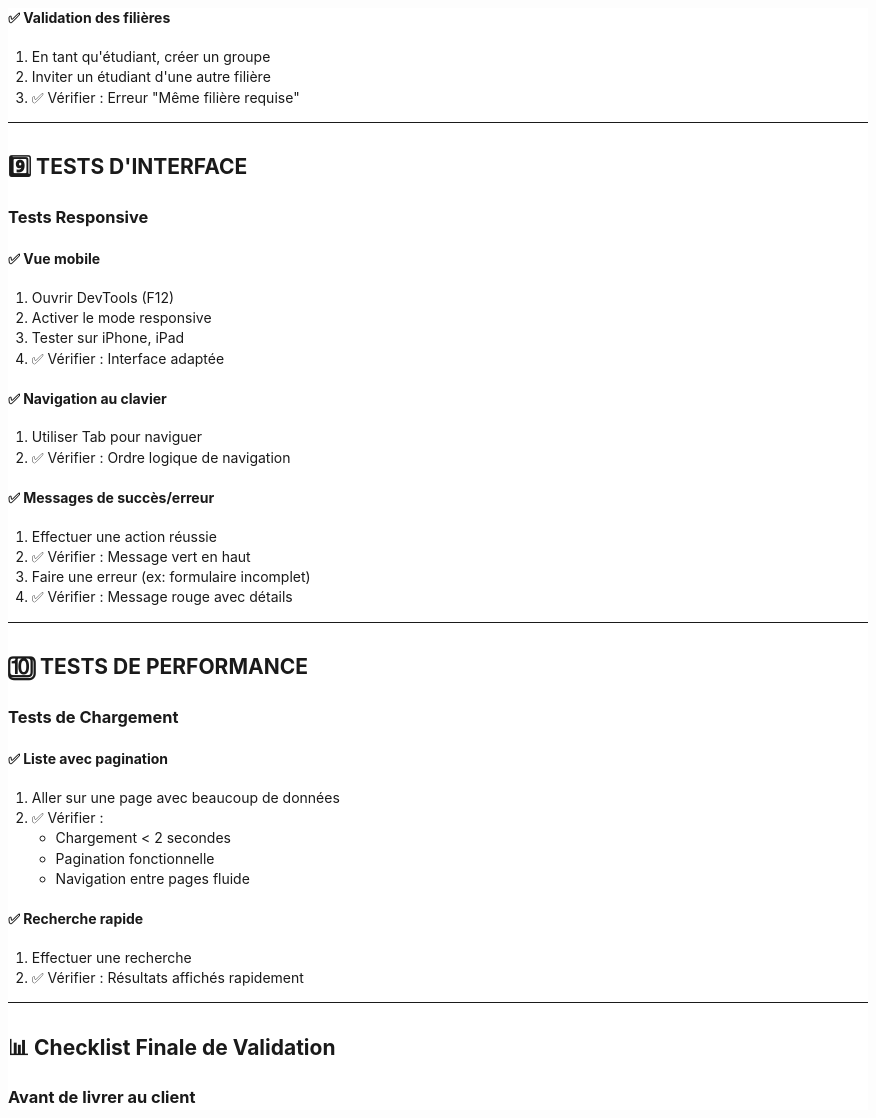 #### ✅ Validation des filières
1. En tant qu'étudiant, créer un groupe
2. Inviter un étudiant d'une autre filière
3. ✅ Vérifier : Erreur "Même filière requise"

---

## 9️⃣ TESTS D'INTERFACE

### Tests Responsive

#### ✅ Vue mobile
1. Ouvrir DevTools (F12)
2. Activer le mode responsive
3. Tester sur iPhone, iPad
4. ✅ Vérifier : Interface adaptée

#### ✅ Navigation au clavier
1. Utiliser Tab pour naviguer
2. ✅ Vérifier : Ordre logique de navigation

#### ✅ Messages de succès/erreur
1. Effectuer une action réussie
2. ✅ Vérifier : Message vert en haut
3. Faire une erreur (ex: formulaire incomplet)
4. ✅ Vérifier : Message rouge avec détails

---

## 🔟 TESTS DE PERFORMANCE

### Tests de Chargement

#### ✅ Liste avec pagination
1. Aller sur une page avec beaucoup de données
2. ✅ Vérifier :
   - Chargement < 2 secondes
   - Pagination fonctionnelle
   - Navigation entre pages fluide

#### ✅ Recherche rapide
1. Effectuer une recherche
2. ✅ Vérifier : Résultats affichés rapidement

---

## 📊 Checklist Finale de Validation

### Avant de livrer au client
